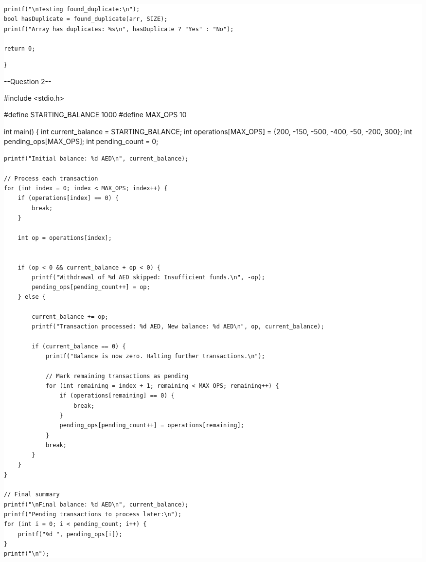     printf("\nTesting found_duplicate:\n");
    bool hasDuplicate = found_duplicate(arr, SIZE);
    printf("Array has duplicates: %s\n", hasDuplicate ? "Yes" : "No");

    return 0;
}


--Question 2-- 

#include <stdio.h>

#define STARTING_BALANCE 1000
#define MAX_OPS 10

int main() {
    int current_balance = STARTING_BALANCE;
    int operations[MAX_OPS] = {200, -150, -500, -400, -50, -200, 300};
    int pending_ops[MAX_OPS];
    int pending_count = 0;

    printf("Initial balance: %d AED\n", current_balance);

    // Process each transaction
    for (int index = 0; index < MAX_OPS; index++) {
        if (operations[index] == 0) {
            break; 
        }

        int op = operations[index];

        
        if (op < 0 && current_balance + op < 0) {
            printf("Withdrawal of %d AED skipped: Insufficient funds.\n", -op);
            pending_ops[pending_count++] = op;
        } else {
            
            current_balance += op;
            printf("Transaction processed: %d AED, New balance: %d AED\n", op, current_balance);

            if (current_balance == 0) {
                printf("Balance is now zero. Halting further transactions.\n");

                // Mark remaining transactions as pending
                for (int remaining = index + 1; remaining < MAX_OPS; remaining++) {
                    if (operations[remaining] == 0) {
                        break;
                    }
                    pending_ops[pending_count++] = operations[remaining];
                }
                break;
            }
        }
    }

    // Final summary
    printf("\nFinal balance: %d AED\n", current_balance);
    printf("Pending transactions to process later:\n");
    for (int i = 0; i < pending_count; i++) {
        printf("%d ", pending_ops[i]);
    }
    printf("\n");
